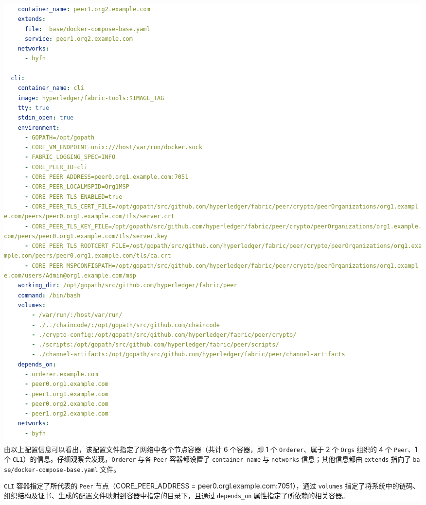 ```yaml
    container_name: peer1.org2.example.com
    extends:
      file:  base/docker-compose-base.yaml
      service: peer1.org2.example.com
    networks:
      - byfn

  cli:
    container_name: cli
    image: hyperledger/fabric-tools:$IMAGE_TAG
    tty: true
    stdin_open: true
    environment:
      - GOPATH=/opt/gopath
      - CORE_VM_ENDPOINT=unix:///host/var/run/docker.sock
      - FABRIC_LOGGING_SPEC=INFO
      - CORE_PEER_ID=cli
      - CORE_PEER_ADDRESS=peer0.org1.example.com:7051
      - CORE_PEER_LOCALMSPID=Org1MSP
      - CORE_PEER_TLS_ENABLED=true
      - CORE_PEER_TLS_CERT_FILE=/opt/gopath/src/github.com/hyperledger/fabric/peer/crypto/peerOrganizations/org1.example.com/peers/peer0.org1.example.com/tls/server.crt
      - CORE_PEER_TLS_KEY_FILE=/opt/gopath/src/github.com/hyperledger/fabric/peer/crypto/peerOrganizations/org1.example.com/peers/peer0.org1.example.com/tls/server.key
      - CORE_PEER_TLS_ROOTCERT_FILE=/opt/gopath/src/github.com/hyperledger/fabric/peer/crypto/peerOrganizations/org1.example.com/peers/peer0.org1.example.com/tls/ca.crt
      - CORE_PEER_MSPCONFIGPATH=/opt/gopath/src/github.com/hyperledger/fabric/peer/crypto/peerOrganizations/org1.example.com/users/Admin@org1.example.com/msp
    working_dir: /opt/gopath/src/github.com/hyperledger/fabric/peer
    command: /bin/bash
    volumes:
        - /var/run/:/host/var/run/
        - ./../chaincode/:/opt/gopath/src/github.com/chaincode
        - ./crypto-config:/opt/gopath/src/github.com/hyperledger/fabric/peer/crypto/
        - ./scripts:/opt/gopath/src/github.com/hyperledger/fabric/peer/scripts/
        - ./channel-artifacts:/opt/gopath/src/github.com/hyperledger/fabric/peer/channel-artifacts
    depends_on:
      - orderer.example.com
      - peer0.org1.example.com
      - peer1.org1.example.com
      - peer0.org2.example.com
      - peer1.org2.example.com
    networks:
      - byfn
```

由以上配置信息可以看出，该配置文件指定了网络中各个节点容器（共计 6 个容器，即 1 个 `Orderer`、属于 2 个 `Orgs` 组织的 4 个 `Peer`、1 个 `CL1`）的信息。仔细观察会发现，`Orderer` 与各 `Peer` 容器都设置了 `container_name` 与 `networks` 信息；其他信息都由 `extends` 指向了 `base/docker-compose-base.yaml` 文件。

`CLI` 容器指定了所代表的 `Peer` 节点（CORE_PEER_ADDRESS = peer0.orgl.example.com:7051），通过 `volumes` 指定了将系统中的链码、组织结构及证书、生成的配置文件映射到容器中指定的目录下，且通过 `depends_on` 属性指定了所依赖的相关容器。
